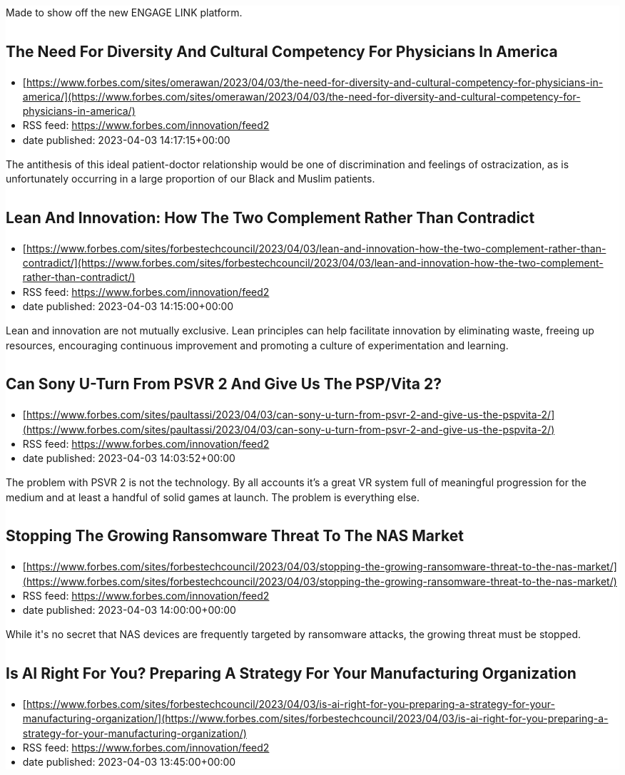 Made to show off the new ENGAGE LINK platform.

## The Need For Diversity And Cultural Competency For Physicians In America
 - [https://www.forbes.com/sites/omerawan/2023/04/03/the-need-for-diversity-and-cultural-competency-for-physicians-in-america/](https://www.forbes.com/sites/omerawan/2023/04/03/the-need-for-diversity-and-cultural-competency-for-physicians-in-america/)
 - RSS feed: https://www.forbes.com/innovation/feed2
 - date published: 2023-04-03 14:17:15+00:00

The antithesis of this ideal patient-doctor relationship would be one of discrimination and feelings of ostracization, as is unfortunately occurring in a large proportion of our Black and Muslim patients.

## Lean And Innovation: How The Two Complement Rather Than Contradict
 - [https://www.forbes.com/sites/forbestechcouncil/2023/04/03/lean-and-innovation-how-the-two-complement-rather-than-contradict/](https://www.forbes.com/sites/forbestechcouncil/2023/04/03/lean-and-innovation-how-the-two-complement-rather-than-contradict/)
 - RSS feed: https://www.forbes.com/innovation/feed2
 - date published: 2023-04-03 14:15:00+00:00

Lean and innovation are not mutually exclusive. Lean principles can help facilitate innovation by eliminating waste, freeing up resources, encouraging continuous improvement and promoting a culture of experimentation and learning.

## Can Sony U-Turn From PSVR 2 And Give Us The PSP/Vita 2?
 - [https://www.forbes.com/sites/paultassi/2023/04/03/can-sony-u-turn-from-psvr-2-and-give-us-the-pspvita-2/](https://www.forbes.com/sites/paultassi/2023/04/03/can-sony-u-turn-from-psvr-2-and-give-us-the-pspvita-2/)
 - RSS feed: https://www.forbes.com/innovation/feed2
 - date published: 2023-04-03 14:03:52+00:00

The problem with PSVR 2 is not the technology. By all accounts it’s a great VR system full of meaningful progression for the medium and at least a handful of solid games at launch. The problem is everything else.

## Stopping The Growing Ransomware Threat To The NAS Market
 - [https://www.forbes.com/sites/forbestechcouncil/2023/04/03/stopping-the-growing-ransomware-threat-to-the-nas-market/](https://www.forbes.com/sites/forbestechcouncil/2023/04/03/stopping-the-growing-ransomware-threat-to-the-nas-market/)
 - RSS feed: https://www.forbes.com/innovation/feed2
 - date published: 2023-04-03 14:00:00+00:00

While it's no secret that NAS devices are frequently targeted by ransomware attacks, the growing threat must be stopped.

## Is AI Right For You? Preparing A Strategy For Your Manufacturing Organization
 - [https://www.forbes.com/sites/forbestechcouncil/2023/04/03/is-ai-right-for-you-preparing-a-strategy-for-your-manufacturing-organization/](https://www.forbes.com/sites/forbestechcouncil/2023/04/03/is-ai-right-for-you-preparing-a-strategy-for-your-manufacturing-organization/)
 - RSS feed: https://www.forbes.com/innovation/feed2
 - date published: 2023-04-03 13:45:00+00:00
